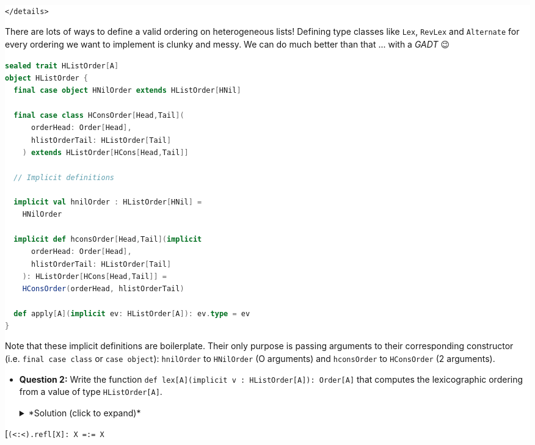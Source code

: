     </details>

There are lots of ways to define a valid ordering on heterogeneous lists!
Defining type classes like `Lex`, `RevLex` and `Alternate` for every ordering
we want to implement is clunky and messy. We can do much better than that ...
with a *GADT* 😉

```scala
sealed trait HListOrder[A]
object HListOrder {
  final case object HNilOrder extends HListOrder[HNil]

  final case class HConsOrder[Head,Tail](
      orderHead: Order[Head],
      hlistOrderTail: HListOrder[Tail]
    ) extends HListOrder[HCons[Head,Tail]]

  // Implicit definitions

  implicit val hnilOrder : HListOrder[HNil] =
    HNilOrder

  implicit def hconsOrder[Head,Tail](implicit
      orderHead: Order[Head],
      hlistOrderTail: HListOrder[Tail]
    ): HListOrder[HCons[Head,Tail]] =
    HConsOrder(orderHead, hlistOrderTail)

  def apply[A](implicit ev: HListOrder[A]): ev.type = ev
}
```

Note that these implicit definitions are boilerplate. Their only purpose
is passing arguments to their corresponding constructor (i.e. `final case class`
or `case object`): `hnilOrder` to `HNilOrder` (O arguments) and `hconsOrder`
to `HConsOrder` (2 arguments).

- **Question 2:** Write the function `def lex[A](implicit v : HListOrder[A]): Order[A]`
  that computes the lexicographic ordering from a value of type `HListOrder[A]`.

    <details>
      <summary>*Solution (click to expand)*</summary>

    ```scala
    def lex[A](implicit v : HListOrder[A]): Order[A] =
      v match {
        case HListOrder.HNilOrder =>
          Order.make[HNil]((_,_) => false)

        case hc : HListOrder.HConsOrder[head,tail] =>
          val orderHead: Order[head] = hc.orderHead
          val orderTail: Order[tail] = lex(hc.hlistOrderTail)

          Order.make[HCons[head, tail]] {
            case (HCons(h1,t1), HCons(h2,t2)) =>
              orderHead.lesserThan(h1,h2) || (orderHead.areEqual(h1,h2) && orderTail.lesserThan(t1,t2))
          }
      }
    ```


[`(<:<).refl[X]: X =:= X`